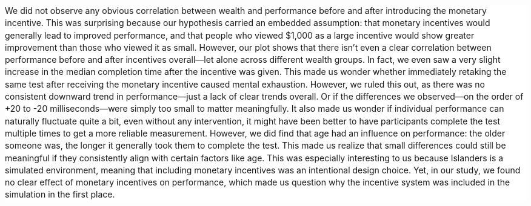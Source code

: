 We did not observe any obvious correlation between wealth and
performance before and after introducing the monetary incentive. This
was surprising because our hypothesis carried an embedded assumption:
that monetary incentives would generally lead to improved performance,
and that people who viewed \$1,000 as a large incentive would show
greater improvement than those who viewed it as small. However, our plot
shows that there isn’t even a clear correlation between performance
before and after incentives overall—let alone across different wealth
groups. In fact, we even saw a very slight increase in the median
completion time after the incentive was given. This made us wonder
whether immediately retaking the same test after receiving the monetary
incentive caused mental exhaustion. However, we ruled this out, as there
was no consistent downward trend in performance—just a lack of clear
trends overall. Or if the differences we observed—on the order of +20 to
-20 milliseconds—were simply too small to matter meaningfully. It also
made us wonder if individual performance can naturally fluctuate quite a
bit, even without any intervention, it might have been better to have
participants complete the test multiple times to get a more reliable
measurement. However, we did find that age had an influence on
performance: the older someone was, the longer it generally took them to
complete the test. This made us realize that small differences could
still be meaningful if they consistently align with certain factors like
age. This was especially interesting to us because Islanders is a
simulated environment, meaning that including monetary incentives was an
intentional design choice. Yet, in our study, we found no clear effect
of monetary incentives on performance, which made us question why the
incentive system was included in the simulation in the first place.
